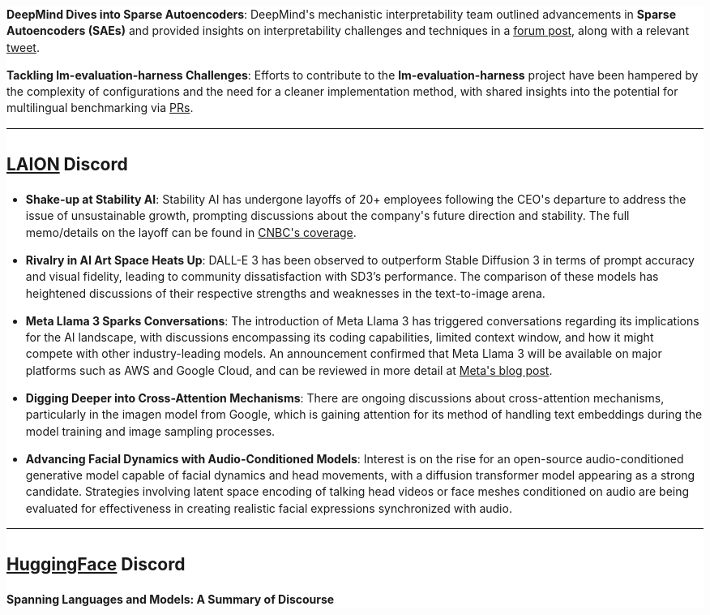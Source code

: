**DeepMind Dives into Sparse Autoencoders**: DeepMind's mechanistic interpretability team outlined advancements in **Sparse Autoencoders (SAEs)** and provided insights on interpretability challenges and techniques in a [forum post](https://www.alignmentforum.org/posts/HpAr8k74mW4ivCvCu/progress-update-from-the-gdm-mech-interp-team-summary), along with a relevant [tweet](https://twitter.com/NeelNanda5/status/1781400080802779604).

**Tackling lm-evaluation-harness Challenges**: Efforts to contribute to the **lm-evaluation-harness** project have been hampered by the complexity of configurations and the need for a cleaner implementation method, with shared insights into the potential for multilingual benchmarking via [PRs](https://github.com/EleutherAI/lm-evaluation-harness/pull/1705).



---



## [LAION](https://discord.com/channels/823813159592001537) Discord

- **Shake-up at Stability AI**: Stability AI has undergone layoffs of 20+ employees following the CEO's departure to address the issue of unsustainable growth, prompting discussions about the company's future direction and stability. The full memo/details on the layoff can be found in [CNBC's coverage](https://www.cnbc.com/2024/04/18/ai-startup-stability-lays-off-10percent-of-employees-after-ceo-exit.html).

- **Rivalry in AI Art Space Heats Up**: DALL-E 3 has been observed to outperform Stable Diffusion 3 in terms of prompt accuracy and visual fidelity, leading to community dissatisfaction with SD3’s performance. The comparison of these models has heightened discussions of their respective strengths and weaknesses in the text-to-image arena.

- **Meta Llama 3 Sparks Conversations**: The introduction of Meta Llama 3 has triggered conversations regarding its implications for the AI landscape, with discussions encompassing its coding capabilities, limited context window, and how it might compete with other industry-leading models. An announcement confirmed that Meta Llama 3 will be available on major platforms such as AWS and Google Cloud, and can be reviewed in more detail at [Meta's blog post](https://ai.meta.com/blog/meta-llama-3/).

- **Digging Deeper into Cross-Attention Mechanisms**: There are ongoing discussions about cross-attention mechanisms, particularly in the imagen model from Google, which is gaining attention for its method of handling text embeddings during the model training and image sampling processes.

- **Advancing Facial Dynamics with Audio-Conditioned Models**: Interest is on the rise for an open-source audio-conditioned generative model capable of facial dynamics and head movements, with a diffusion transformer model appearing as a strong candidate. Strategies involving latent space encoding of talking head videos or face meshes conditioned on audio are being evaluated for effectiveness in creating realistic facial expressions synchronized with audio.



---



## [HuggingFace](https://discord.com/channels/879548962464493619) Discord

**Spanning Languages and Models: A Summary of Discourse**
